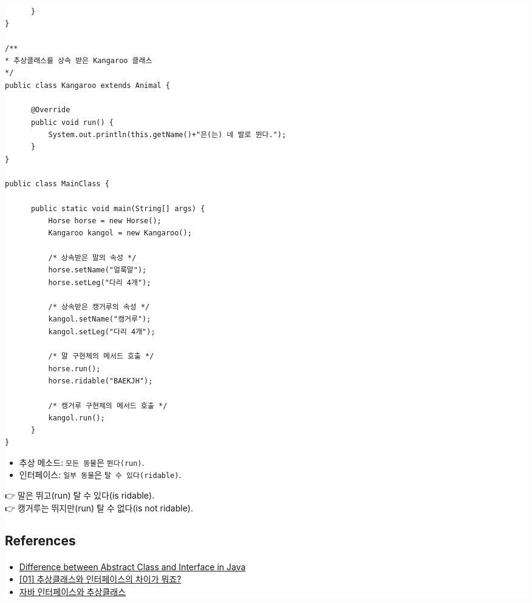 ```
	  } 
}

/**
* 추상클래스를 상속 받은 Kangaroo 클래스
*/
public class Kangaroo extends Animal {

	  @Override
	  public void run() {
		  System.out.println(this.getName()+"은(는) 네 발로 뛴다.");
	  }
}

public class MainClass {

	  public static void main(String[] args) {
		  Horse horse = new Horse();
          Kangaroo kangol = new Kangaroo();
    
		  /* 상속받은 말의 속성 */
		  horse.setName("얼룩말");
		  horse.setLeg("다리 4개");
    
   	      /* 상속받은 캥거루의 속성 */
		  kangol.setName("캥거루");
		  kangol.setLeg("다리 4개");
    
		  /* 말 구현체의 메서드 호출 */
   	      horse.run();
		  horse.ridable("BAEKJH");
    
	      /* 캥거루 구현체의 메서드 호출 */
		  kangol.run();
	  }
}
```
- 추상 메소드: `모든 동물`은 `뛴다(run)`.
- 인터페이스: `일부 동물`은 `탈 수 있다(ridable)`.

👉 말은 뛰고(run) 탈 수 있다(is ridable).<br/>
👉 캥거루는 뛰지만(run) 탈 수 없다(is not ridable).

## References

- [Difference between Abstract Class and Interface in Java](https://www.geeksforgeeks.org/difference-between-abstract-class-and-interface-in-java/)
- [[01] 추상클래스와 인터페이스의 차이가 뭐죠?](https://cbw1030.tistory.com/47)
- [자바 인터페이스와 추상클래스](https://medium.com/webeveloper/%EC%9E%90%EB%B0%94-%EC%9D%B8%ED%84%B0%ED%8E%98%EC%9D%B4%EC%8A%A4%EC%99%80-%EC%B6%94%EC%83%81%ED%81%B4%EB%9E%98%EC%8A%A4-6eecbe5d6350)